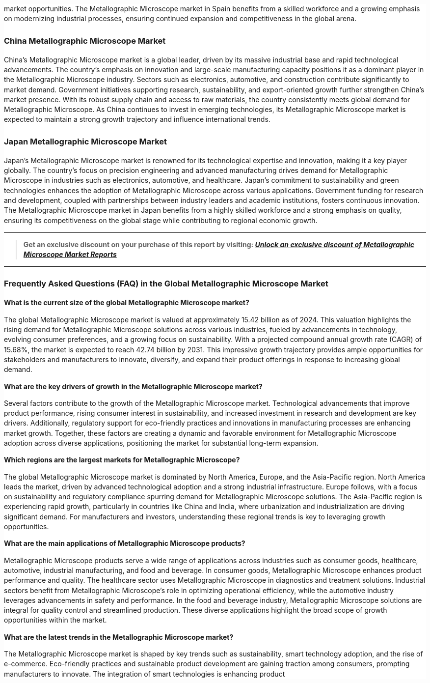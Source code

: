market opportunities. The Metallographic Microscope market in Spain benefits from a skilled workforce and a growing emphasis on modernizing industrial processes, ensuring continued expansion and competitiveness in the global arena.</p><h3>China Metallographic Microscope Market</h3><p>China&rsquo;s Metallographic Microscope market is a global leader, driven by its massive industrial base and rapid technological advancements. The country&rsquo;s emphasis on innovation and large-scale manufacturing capacity positions it as a dominant player in the Metallographic Microscope industry. Sectors such as electronics, automotive, and construction contribute significantly to market demand. Government initiatives supporting research, sustainability, and export-oriented growth further strengthen China&rsquo;s market presence. With its robust supply chain and access to raw materials, the country consistently meets global demand for Metallographic Microscope. As China continues to invest in emerging technologies, its Metallographic Microscope market is expected to maintain a strong growth trajectory and influence international trends.</p><h3>Japan Metallographic Microscope Market</h3><p>Japan&rsquo;s Metallographic Microscope market is renowned for its technological expertise and innovation, making it a key player globally. The country&rsquo;s focus on precision engineering and advanced manufacturing drives demand for Metallographic Microscope in industries such as electronics, automotive, and healthcare. Japan&rsquo;s commitment to sustainability and green technologies enhances the adoption of Metallographic Microscope across various applications. Government funding for research and development, coupled with partnerships between industry leaders and academic institutions, fosters continuous innovation. The Metallographic Microscope market in Japan benefits from a highly skilled workforce and a strong emphasis on quality, ensuring its competitiveness on the global stage while contributing to regional economic growth.</p><hr /><blockquote><p><strong>Get an exclusive discount on your purchase of this report by visiting: <em><a href="://marketresearchpulse.com/ask-for-discount/24593?utm_source=Github&amp;utm_medium=030">Unlock an exclusive discount of Metallographic Microscope Market Reports</a></em>&nbsp;</strong></p></blockquote><hr /><h3>Frequently Asked Questions (FAQ) in the Global Metallographic Microscope Market</h3><p><strong>What is the current size of the global Metallographic Microscope market?</strong></p><p>The global Metallographic Microscope market is valued at approximately 15.42 billion as of 2024. This valuation highlights the rising demand for Metallographic Microscope solutions across various industries, fueled by advancements in technology, evolving consumer preferences, and a growing focus on sustainability. With a projected compound annual growth rate (CAGR) of 15.68%, the market is expected to reach 42.74 billion by 2031. This impressive growth trajectory provides ample opportunities for stakeholders and manufacturers to innovate, diversify, and expand their product offerings in response to increasing global demand.</p><p><strong>What are the key drivers of growth in the Metallographic Microscope market?</strong></p><p>Several factors contribute to the growth of the Metallographic Microscope market. Technological advancements that improve product performance, rising consumer interest in sustainability, and increased investment in research and development are key drivers. Additionally, regulatory support for eco-friendly practices and innovations in manufacturing processes are enhancing market growth. Together, these factors are creating a dynamic and favorable environment for Metallographic Microscope adoption across diverse applications, positioning the market for substantial long-term expansion.</p><p><strong>Which regions are the largest markets for Metallographic Microscope?</strong></p><p>The global Metallographic Microscope market is dominated by North America, Europe, and the Asia-Pacific region. North America leads the market, driven by advanced technological adoption and a strong industrial infrastructure. Europe follows, with a focus on sustainability and regulatory compliance spurring demand for Metallographic Microscope solutions. The Asia-Pacific region is experiencing rapid growth, particularly in countries like China and India, where urbanization and industrialization are driving significant demand. For manufacturers and investors, understanding these regional trends is key to leveraging growth opportunities.</p><p><strong>What are the main applications of Metallographic Microscope products?</strong></p><p>Metallographic Microscope products serve a wide range of applications across industries such as consumer goods, healthcare, automotive, industrial manufacturing, and food and beverage. In consumer goods, Metallographic Microscope enhances product performance and quality. The healthcare sector uses Metallographic Microscope in diagnostics and treatment solutions. Industrial sectors benefit from Metallographic Microscope&rsquo;s role in optimizing operational efficiency, while the automotive industry leverages advancements in safety and performance. In the food and beverage industry, Metallographic Microscope solutions are integral for quality control and streamlined production. These diverse applications highlight the broad scope of growth opportunities within the market.</p><p><strong>What are the latest trends in the Metallographic Microscope market?</strong></p><p>The Metallographic Microscope market is shaped by key trends such as sustainability, smart technology adoption, and the rise of e-commerce. Eco-friendly practices and sustainable product development are gaining traction among consumers, prompting manufacturers to innovate. The integration of smart technologies is enhancing product